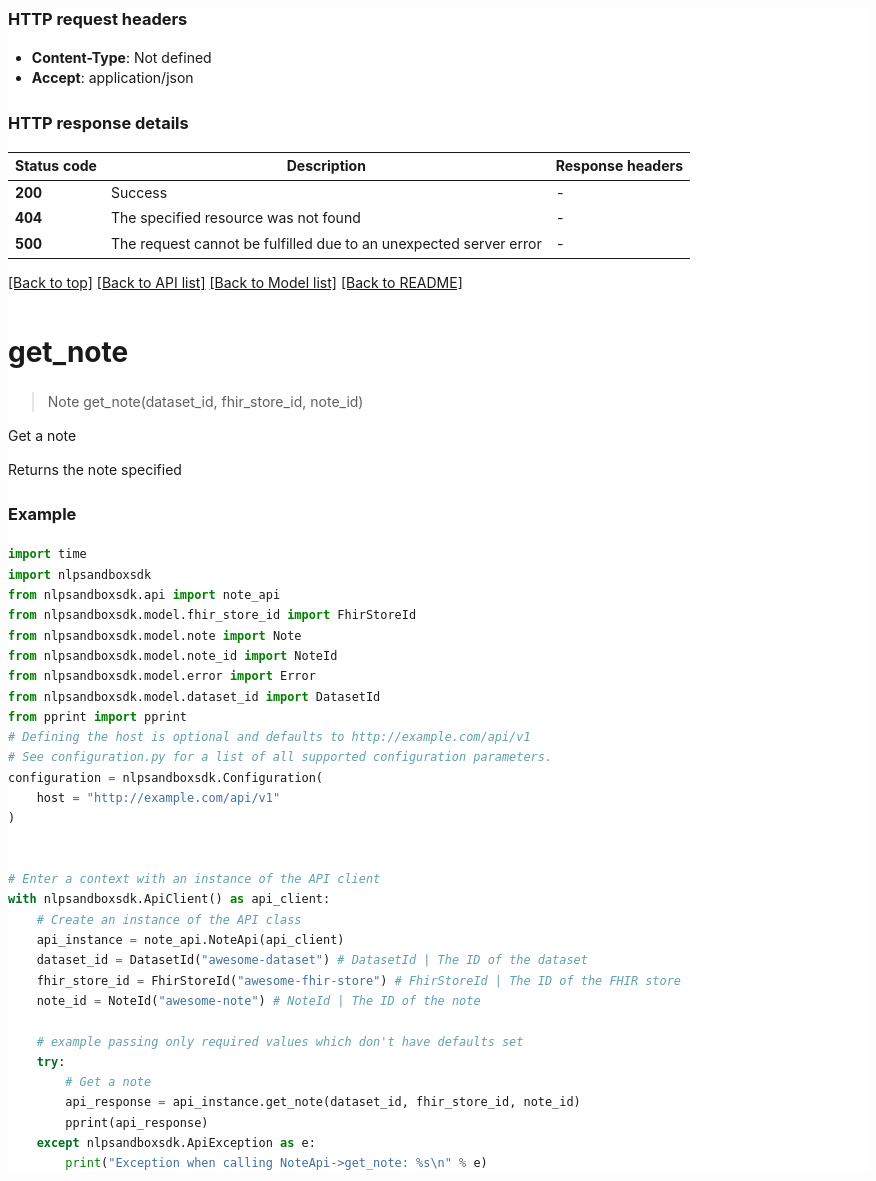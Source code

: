 ### HTTP request headers

 - **Content-Type**: Not defined
 - **Accept**: application/json


### HTTP response details
| Status code | Description | Response headers |
|-------------|-------------|------------------|
**200** | Success |  -  |
**404** | The specified resource was not found |  -  |
**500** | The request cannot be fulfilled due to an unexpected server error |  -  |

[[Back to top]](#) [[Back to API list]](../README.md#documentation-for-api-endpoints) [[Back to Model list]](../README.md#documentation-for-models) [[Back to README]](../README.md)

# **get_note**
> Note get_note(dataset_id, fhir_store_id, note_id)

Get a note

Returns the note specified

### Example

```python
import time
import nlpsandboxsdk
from nlpsandboxsdk.api import note_api
from nlpsandboxsdk.model.fhir_store_id import FhirStoreId
from nlpsandboxsdk.model.note import Note
from nlpsandboxsdk.model.note_id import NoteId
from nlpsandboxsdk.model.error import Error
from nlpsandboxsdk.model.dataset_id import DatasetId
from pprint import pprint
# Defining the host is optional and defaults to http://example.com/api/v1
# See configuration.py for a list of all supported configuration parameters.
configuration = nlpsandboxsdk.Configuration(
    host = "http://example.com/api/v1"
)


# Enter a context with an instance of the API client
with nlpsandboxsdk.ApiClient() as api_client:
    # Create an instance of the API class
    api_instance = note_api.NoteApi(api_client)
    dataset_id = DatasetId("awesome-dataset") # DatasetId | The ID of the dataset
    fhir_store_id = FhirStoreId("awesome-fhir-store") # FhirStoreId | The ID of the FHIR store
    note_id = NoteId("awesome-note") # NoteId | The ID of the note

    # example passing only required values which don't have defaults set
    try:
        # Get a note
        api_response = api_instance.get_note(dataset_id, fhir_store_id, note_id)
        pprint(api_response)
    except nlpsandboxsdk.ApiException as e:
        print("Exception when calling NoteApi->get_note: %s\n" % e)
```
